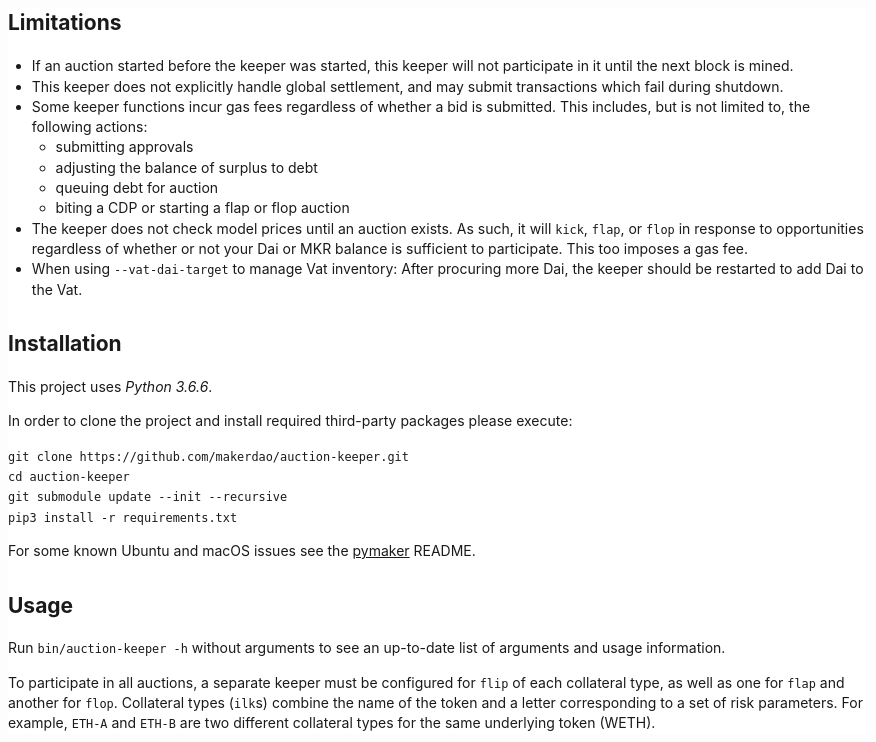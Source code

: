 
## Limitations

* If an auction started before the keeper was started, this keeper will not participate in it until the next block
is mined.
* This keeper does not explicitly handle global settlement, and may submit transactions which fail during shutdown.
* Some keeper functions incur gas fees regardless of whether a bid is submitted.  This includes, but is not limited to,
the following actions:
  * submitting approvals
  * adjusting the balance of surplus to debt
  * queuing debt for auction
  * biting a CDP or starting a flap or flop auction
* The keeper does not check model prices until an auction exists.  As such, it will `kick`, `flap`, or `flop` in
response to opportunities regardless of whether or not your Dai or MKR balance is sufficient to participate.  This too
imposes a gas fee.
* When using `--vat-dai-target` to manage Vat inventory: After procuring more Dai, the keeper should be restarted to add
Dai to the Vat.


## Installation

This project uses *Python 3.6.6*.

In order to clone the project and install required third-party packages please execute:
```
git clone https://github.com/makerdao/auction-keeper.git
cd auction-keeper
git submodule update --init --recursive
pip3 install -r requirements.txt
```

For some known Ubuntu and macOS issues see the [pymaker](https://github.com/makerdao/pymaker) README.


## Usage

Run `bin/auction-keeper -h` without arguments to see an up-to-date list of arguments and usage information.

To participate in all auctions, a separate keeper must be configured for `flip` of each collateral type, as well as
one for `flap` and another for `flop`.  Collateral types (`ilk`s) combine the name of the token and a letter
corresponding to a set of risk parameters.  For example, `ETH-A` and `ETH-B` are two different collateral types for the
same underlying token (WETH).
